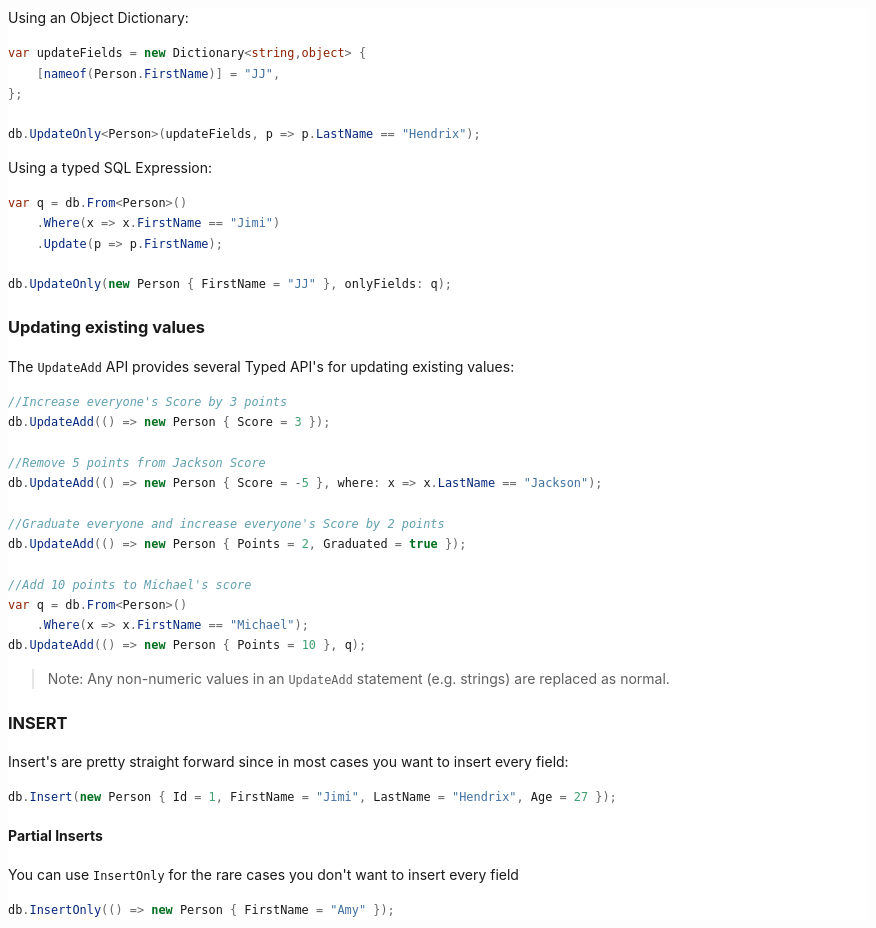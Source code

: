Using an Object Dictionary:

```csharp
var updateFields = new Dictionary<string,object> {
    [nameof(Person.FirstName)] = "JJ",
};

db.UpdateOnly<Person>(updateFields, p => p.LastName == "Hendrix");
```

Using a typed SQL Expression:

```csharp
var q = db.From<Person>()
    .Where(x => x.FirstName == "Jimi")
    .Update(p => p.FirstName);
          
db.UpdateOnly(new Person { FirstName = "JJ" }, onlyFields: q);
```

### Updating existing values

The `UpdateAdd` API provides several Typed API's for updating existing values:

```csharp
//Increase everyone's Score by 3 points
db.UpdateAdd(() => new Person { Score = 3 }); 

//Remove 5 points from Jackson Score
db.UpdateAdd(() => new Person { Score = -5 }, where: x => x.LastName == "Jackson");

//Graduate everyone and increase everyone's Score by 2 points 
db.UpdateAdd(() => new Person { Points = 2, Graduated = true });

//Add 10 points to Michael's score
var q = db.From<Person>()
    .Where(x => x.FirstName == "Michael");
db.UpdateAdd(() => new Person { Points = 10 }, q);
```

> Note: Any non-numeric values in an `UpdateAdd` statement (e.g. strings) are replaced as normal.

### INSERT

Insert's are pretty straight forward since in most cases you want to insert every field:

```csharp
db.Insert(new Person { Id = 1, FirstName = "Jimi", LastName = "Hendrix", Age = 27 });
```

#### Partial Inserts

You can use `InsertOnly` for the rare cases you don't want to insert every field

```csharp
db.InsertOnly(() => new Person { FirstName = "Amy" });
```
